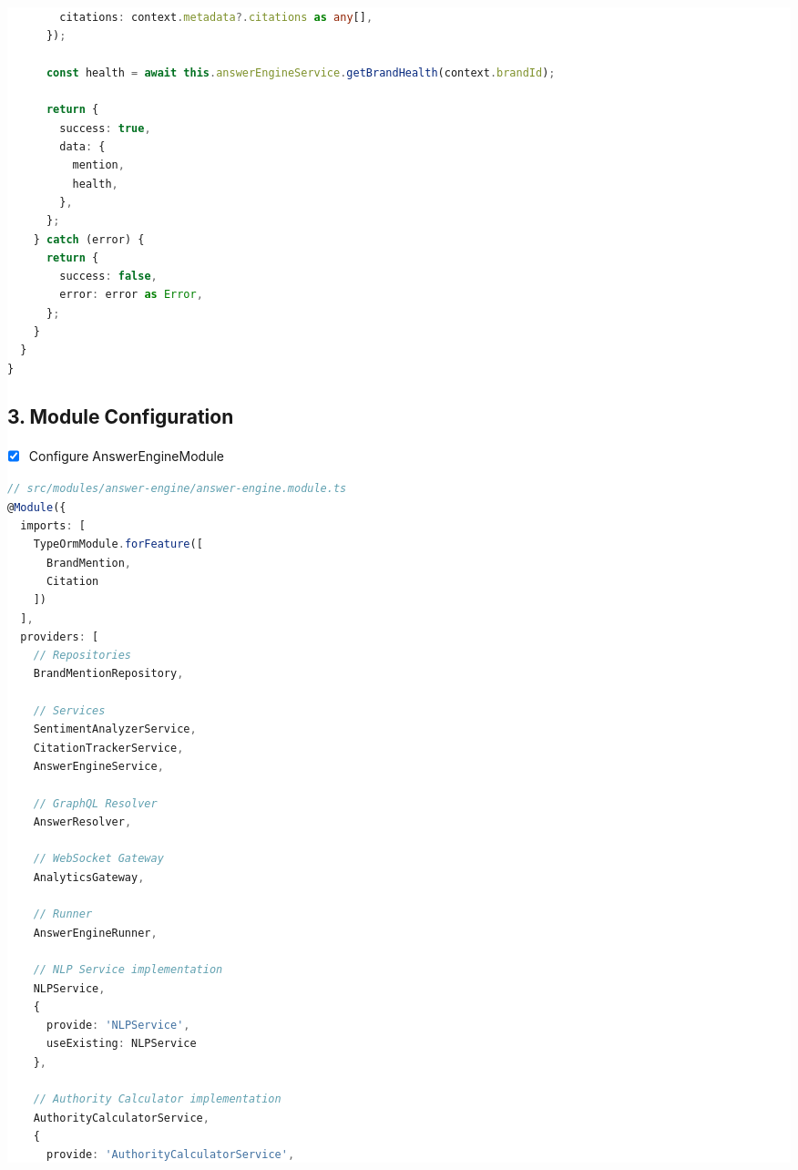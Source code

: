 ```typescript
        citations: context.metadata?.citations as any[],
      });

      const health = await this.answerEngineService.getBrandHealth(context.brandId);

      return {
        success: true,
        data: {
          mention,
          health,
        },
      };
    } catch (error) {
      return {
        success: false,
        error: error as Error,
      };
    }
  }
}
```

## 3. Module Configuration
- [x] Configure AnswerEngineModule
```typescript
// src/modules/answer-engine/answer-engine.module.ts
@Module({
  imports: [
    TypeOrmModule.forFeature([
      BrandMention,
      Citation
    ])
  ],
  providers: [
    // Repositories
    BrandMentionRepository,
    
    // Services
    SentimentAnalyzerService,
    CitationTrackerService,
    AnswerEngineService,
    
    // GraphQL Resolver
    AnswerResolver,
    
    // WebSocket Gateway
    AnalyticsGateway,
    
    // Runner
    AnswerEngineRunner,
    
    // NLP Service implementation
    NLPService,
    {
      provide: 'NLPService',
      useExisting: NLPService
    },
    
    // Authority Calculator implementation
    AuthorityCalculatorService,
    {
      provide: 'AuthorityCalculatorService',
```